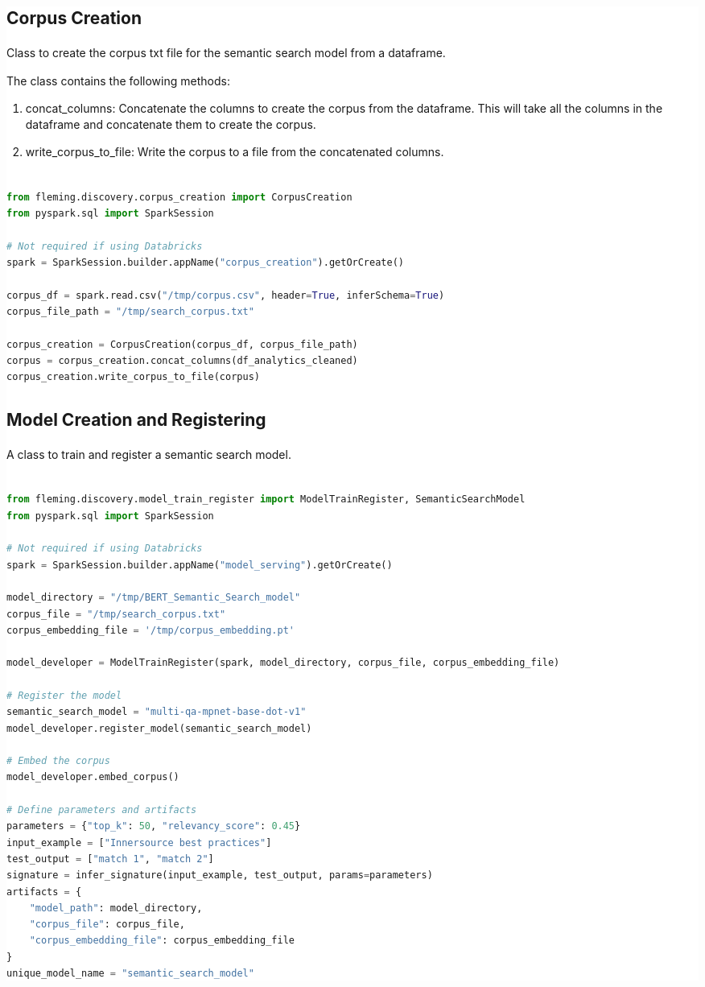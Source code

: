 
## Corpus Creation

Class to create the corpus txt file for the semantic search model from a dataframe.

The class contains the following methods:   

1. concat_columns: Concatenate the columns to create the corpus from the dataframe. This will take all the columns in the dataframe and concatenate them to create the corpus.

2. write_corpus_to_file: Write the corpus to a file from the concatenated columns.


```python

from fleming.discovery.corpus_creation import CorpusCreation
from pyspark.sql import SparkSession

# Not required if using Databricks
spark = SparkSession.builder.appName("corpus_creation").getOrCreate()

corpus_df = spark.read.csv("/tmp/corpus.csv", header=True, inferSchema=True)
corpus_file_path = "/tmp/search_corpus.txt"

corpus_creation = CorpusCreation(corpus_df, corpus_file_path)
corpus = corpus_creation.concat_columns(df_analytics_cleaned)
corpus_creation.write_corpus_to_file(corpus)
```

## Model Creation and Registering

A class to train and register a semantic search model.

```python  

from fleming.discovery.model_train_register import ModelTrainRegister, SemanticSearchModel    
from pyspark.sql import SparkSession

# Not required if using Databricks
spark = SparkSession.builder.appName("model_serving").getOrCreate()

model_directory = "/tmp/BERT_Semantic_Search_model"
corpus_file = "/tmp/search_corpus.txt"
corpus_embedding_file = '/tmp/corpus_embedding.pt'

model_developer = ModelTrainRegister(spark, model_directory, corpus_file, corpus_embedding_file)

# Register the model
semantic_search_model = "multi-qa-mpnet-base-dot-v1"
model_developer.register_model(semantic_search_model)

# Embed the corpus
model_developer.embed_corpus()

# Define parameters and artifacts
parameters = {"top_k": 50, "relevancy_score": 0.45}
input_example = ["Innersource best practices"]
test_output = ["match 1", "match 2"]
signature = infer_signature(input_example, test_output, params=parameters)
artifacts = {
    "model_path": model_directory,
    "corpus_file": corpus_file,
    "corpus_embedding_file": corpus_embedding_file
}
unique_model_name = "semantic_search_model"

```